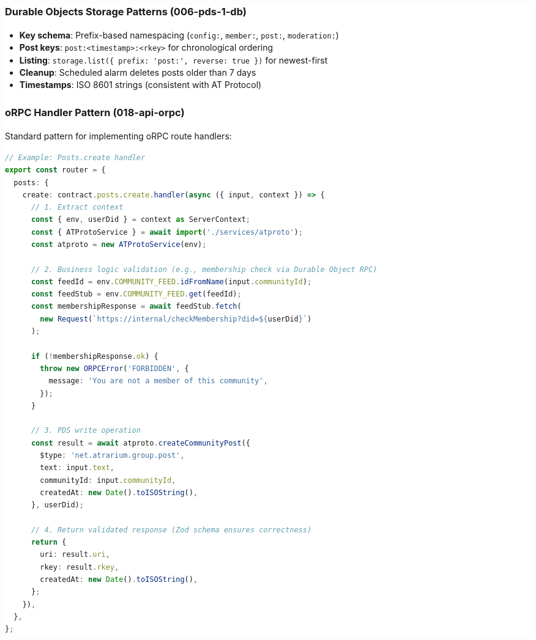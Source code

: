 ### Durable Objects Storage Patterns (006-pds-1-db)
- **Key schema**: Prefix-based namespacing (`config:`, `member:`, `post:`, `moderation:`)
- **Post keys**: `post:<timestamp>:<rkey>` for chronological ordering
- **Listing**: `storage.list({ prefix: 'post:', reverse: true })` for newest-first
- **Cleanup**: Scheduled alarm deletes posts older than 7 days
- **Timestamps**: ISO 8601 strings (consistent with AT Protocol)

### oRPC Handler Pattern (018-api-orpc)
Standard pattern for implementing oRPC route handlers:

```typescript
// Example: Posts.create handler
export const router = {
  posts: {
    create: contract.posts.create.handler(async ({ input, context }) => {
      // 1. Extract context
      const { env, userDid } = context as ServerContext;
      const { ATProtoService } = await import('./services/atproto');
      const atproto = new ATProtoService(env);

      // 2. Business logic validation (e.g., membership check via Durable Object RPC)
      const feedId = env.COMMUNITY_FEED.idFromName(input.communityId);
      const feedStub = env.COMMUNITY_FEED.get(feedId);
      const membershipResponse = await feedStub.fetch(
        new Request(`https://internal/checkMembership?did=${userDid}`)
      );

      if (!membershipResponse.ok) {
        throw new ORPCError('FORBIDDEN', {
          message: 'You are not a member of this community',
        });
      }

      // 3. PDS write operation
      const result = await atproto.createCommunityPost({
        $type: 'net.atrarium.group.post',
        text: input.text,
        communityId: input.communityId,
        createdAt: new Date().toISOString(),
      }, userDid);

      // 4. Return validated response (Zod schema ensures correctness)
      return {
        uri: result.uri,
        rkey: result.rkey,
        createdAt: new Date().toISOString(),
      };
    }),
  },
};
```
